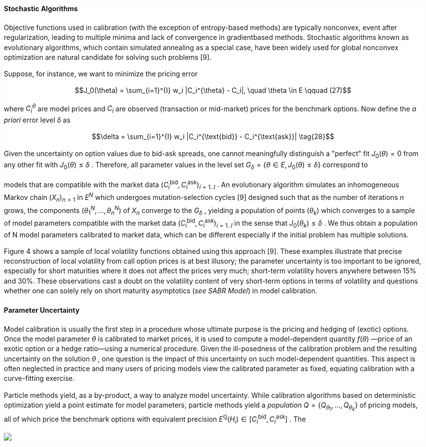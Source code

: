 #### **Stochastic Algorithms**

Objective functions used in calibration (with the exception of entropy-based methods) are typically nonconvex, event after regularization, leading to multiple minima and lack of convergence in gradientbased methods. Stochastic algorithms known as evolutionary algorithms, which contain simulated annealing as a special case, have been widely used for global nonconvex optimization are natural candidate for solving such problems [9].

Suppose, for instance, we want to minimize the pricing error

$$J_0(\theta) = \sum_{i=1}^{I} w_i |C_i^{\theta} - C_i|, \quad \theta \in E \qquad (27)$$

where  $C_i^{\theta}$  are model prices and  $C_i$  are observed (transaction or mid-market) prices for the benchmark options. Now define the *a priori* error level  $\delta$  as

$$\delta = \sum_{i=1}^{I} w_i |C_i^{\text{bid}} - C_i^{\text{ask}}| \tag{28}$$

Given the uncertainty on option values due to bid-ask spreads, one cannot meaningfully distinguish a "perfect" fit  $J_0(\theta) = 0$  from any other fit with  $J_0(\theta) \leq \delta$ . Therefore, all parameter values in the level set  $G_{\delta} = \{ \theta \in E, J_0(\theta) \leq \delta \}$  correspond to

models that are compatible with the market data  $(C_i^{\text{bid}}, C_i^{\text{ask}})_{i=1..I}$ . An evolutionary algorithm simulates an inhomogeneous Markov chain  $(X_n)_{n>1}$  in  $E^N$  which undergoes mutation-selection cycles [9] designed such that as the number of iterations  $n$ grows, the components  $(\theta_1^N, ..., \theta_n^N)$  of  $X_n$  converge to the  $G_{\delta}$ , yielding a population of points  $(\theta_k)$  which converges to a sample of model parameters compatible with the market data  $(C_i^{\text{bid}}, C_i^{\text{ask}})_{i=1..I}$  in the sense that  $J_0(\theta_k) \leq \delta$ . We thus obtain a population of N model parameters calibrated to market data, which can be different especially if the initial problem has multiple solutions.

Figure 4 shows a sample of local volatility functions obtained using this approach [9]. These examples illustrate that precise reconstruction of local volatility from call option prices is at best illusory; the parameter uncertainty is too important to be ignored, especially for short maturities where it does not affect the prices very much; short-term volatility hovers anywhere between 15% and 30%. These observations cast a doubt on the volatility content of very short-term options in terms of volatility and questions whether one can solely rely on short maturity asymptotics (*see SABR Model*) in model calibration.

#### **Parameter Uncertainty**

Model calibration is usually the first step in a procedure whose ultimate purpose is the pricing and hedging of (exotic) options. Once the model parameter  $\theta$  is calibrated to market prices, it is used to compute a model-dependent quantity  $f(\theta)$ —price of an exotic option or a hedge ratio—using a numerical procedure. Given the ill-posedness of the calibration problem and the resulting uncertainty on the solution  $\theta$ , one question is the impact of this uncertainty on such model-dependent quantities. This aspect is often neglected in practice and many users of pricing models view the calibrated parameter as fixed, equating calibration with a curve-fitting exercise.

Particle methods yield, as a by-product, a way to analyze model uncertainty. While calibration algorithms based on deterministic optimization yield a point estimate for model parameters, particle methods yield a *population*  $Q = \{Q_{\theta_1}, ..., Q_{\theta_k}\}$  of pricing models, all of which price the benchmark options with equivalent precision  $E^{\mathbb{Q}}(H_i) \in [C_i^{\text{bid}}, C_i^{\text{ask}}]$ . The

![](_page_7_Figure_1.jpeg)
